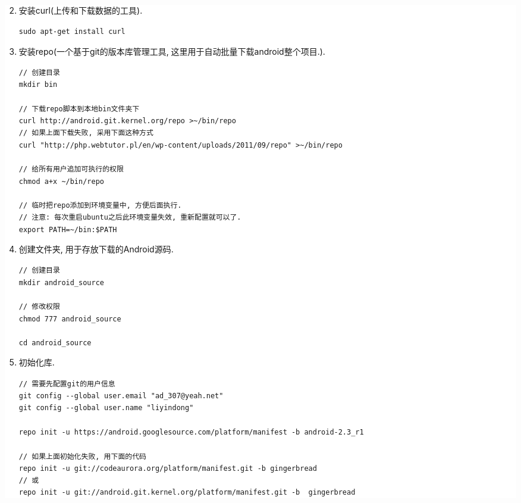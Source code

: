 2. 安装curl(上传和下载数据的工具).

   ```
   sudo apt-get install curl

   ```

3. 安装repo(一个基于git的版本库管理工具, 这里用于自动批量下载android整个项目.).

   ```
   // 创建目录
   mkdir bin

   // 下载repo脚本到本地bin文件夹下
   curl http://android.git.kernel.org/repo >~/bin/repo
   // 如果上面下载失败, 采用下面这种方式
   curl "http://php.webtutor.pl/en/wp-content/uploads/2011/09/repo" >~/bin/repo

   // 给所有用户追加可执行的权限
   chmod a+x ~/bin/repo

   // 临时把repo添加到环境变量中, 方便后面执行.
   // 注意: 每次重启ubuntu之后此环境变量失效, 重新配置就可以了.
   export PATH=~/bin:$PATH

   ```

4. 创建文件夹, 用于存放下载的Android源码.

   ```
   // 创建目录
   mkdir android_source 

   // 修改权限
   chmod 777 android_source

   cd android_source

   ```

5. 初始化库.

   ```
   // 需要先配置git的用户信息
   git config --global user.email "ad_307@yeah.net"
   git config --global user.name "liyindong"

   repo init -u https://android.googlesource.com/platform/manifest -b android-2.3_r1

   // 如果上面初始化失败, 用下面的代码
   repo init -u git://codeaurora.org/platform/manifest.git -b gingerbread
   // 或
   repo init -u git://android.git.kernel.org/platform/manifest.git -b  gingerbread

   ```
